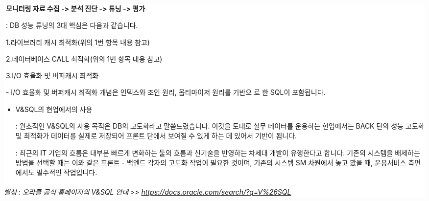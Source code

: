   ​			**모니터링 자료 수집 -> 분석 진단 -> 튜닝 -> 평가**

  

  ​		:  DB 성능 튜닝의 3대 핵심은 다음과 같습니다.

  ​			1.라이브러리 캐시 최적화(위의 1번 항목 내용 참고)

  ​			2.데이터베이스 CALL 최적화(위의 1번 항목 내용 참고)

  ​			3.I/O 효율화 및 버퍼캐시 최적화

  ​				- I/O 효율화 및 버퍼캐시 최적화 개념은 인덱스와 조인 원리, 옵티마이저 원리를 기반으				  로 한 SQL이 포함됩니다.

  

  - V&SQL의 현업에서의 사용

    : 원초적인 V&SQL의 사용 목적은 DB의 고도화라고 말씀드렸습니다. 이것을 토대로 실무 데이터를 운용하는 현업에서는 BACK 단의 성능 고도화 및 최적화가 데이터를 실제로 저장되어 프론트 단에서 보여질 수 있게 하는 데 있어서 기반이 됩니다. 

    : 최근의 IT 기업의 흐름은 대부분 빠르게 변화하는 툴의 흐름과 신기술을 반영하는 차세대 개발이 유행한다고 합니다. 기존의 시스템을 배제하는 방법을 선택할 때는 이와 같은 프론트 - 백엔드 각자의 고도화 작업이 필요한 것이며, 기존의 시스템 SM 차원에서 놓고 봤을 때, 운용서비스 측면에서도 필수적인 작업입니다.



###### 별첨 : 오라클 공식 홈페이지의 V&SQL 안내 >> https://docs.oracle.com/search/?q=V%26SQL

